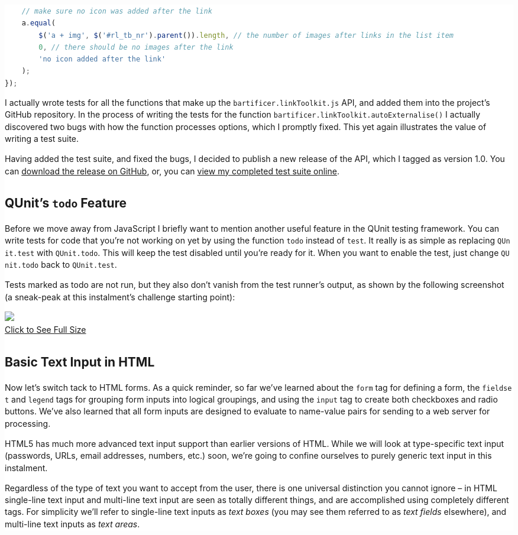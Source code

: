 ```JavaScript
    // make sure no icon was added after the link
    a.equal(
        $('a + img', $('#rl_tb_nr').parent()).length, // the number of images after links in the list item
        0, // there should be no images after the link
        'no icon added after the link'
    );
});
```

I actually wrote tests for all the functions that make up the `bartificer.linkToolkit.js` API, and added them into the project’s GitHub repository. In the process of writing the tests for the function `bartificer.linkToolkit.autoExternalise()` I actually discovered two bugs with how the function processes options, which I promptly fixed. This yet again illustrates the value of writing a test suite.

Having added the test suite, and fixed the bugs, I decided to publish a new release of the API, which I tagged as version 1.0. You can [download the release on GitHub](https://github.com/bbusschots/bartificer_linkToolkit_js/releases/tag/v1.0), or, you can [view my completed test suite online](https://github.com/bbusschots/bartificer_linkToolkit_js/blob/v1.0/test/tests.js).

## QUnit’s `todo` Feature

Before we move away from JavaScript I briefly want to mention another useful feature in the QUnit testing framework. You can write tests for code that you’re not working on yet by using the function `todo` instead of `test`. It really is as simple as replacing `QUnit.test` with `QUnit.todo`. This will keep the test disabled until you’re ready for it. When you want to enable the test, just change `QUnit.todo` back to `QUnit.test`.

Tests marked as todo are not run, but they also don’t vanish from the test runner’s output, as shown by the following screenshot (a sneak-peak at this instalment’s challenge starting point):

[![](../assets/pbs35/Screen-Shot-2017-05-18-at-01.25.04-234x300.png)  
Click to See Full Size](https://www.bartbusschots.ie/s/wp-content/uploads/2017/05/Screen-Shot-2017-05-18-at-01.25.04.png)

## Basic Text Input in HTML

Now let’s switch tack to HTML forms. As a quick reminder, so far we’ve learned about the `form` tag for defining a form, the `fieldset` and `legend` tags for grouping form inputs into logical groupings, and using the `input` tag to create both checkboxes and radio buttons. We’ve also learned that all form inputs are designed to evaluate to name-value pairs for sending to a web server for processing.

HTML5 has much more advanced text input support than earlier versions of HTML. While we will look at type-specific text input (passwords, URLs, email addresses, numbers, etc.) soon, we’re going to confine ourselves to purely generic text input in this instalment.

Regardless of the type of text you want to accept from the user, there is one universal distinction you cannot ignore – in HTML single-line text input and multi-line text input are seen as totally different things, and are accomplished using completely different tags. For simplicity we’ll refer to single-line text inputs as _text boxes_ (you may see them referred to as _text fields_ elsewhere), and multi-line text inputs as _text areas_.
